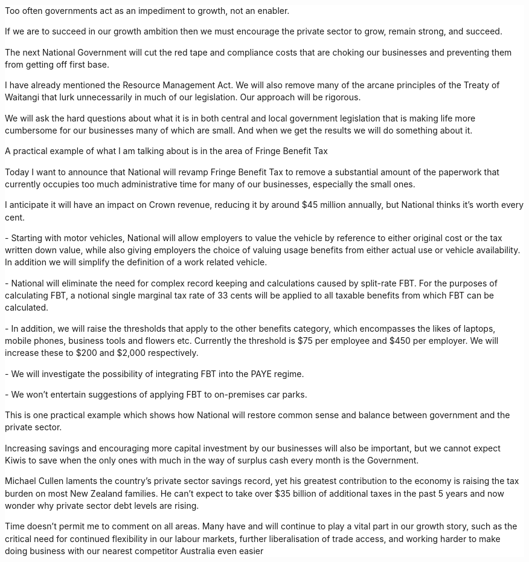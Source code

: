 Too often governments act as an impediment to growth, not an enabler.

If we are to succeed in our growth ambition then we must encourage the private sector to grow, remain strong, and succeed.

The next National Government will cut the red tape and compliance costs that are choking our businesses and preventing them from getting off first base.

I have already mentioned the Resource Management Act. We will also remove many of the arcane principles of the Treaty of Waitangi that lurk unnecessarily in much of our legislation. Our approach will be rigorous.

We will ask the hard questions about what it is in both central and local government legislation that is making life more cumbersome for our businesses many of which are small. And when we get the results we will do something about it.

A practical example of what I am talking about is in the area of Fringe Benefit Tax

Today I want to announce that National will revamp Fringe Benefit Tax to remove a substantial amount of the paperwork that currently occupies too much administrative time for many of our businesses, especially the small ones.

I anticipate it will have an impact on Crown revenue, reducing it by around $45 million annually, but National thinks it’s worth every cent.

\- Starting with motor vehicles, National will allow employers to value the vehicle by reference to either original cost or the tax written down value, while also giving employers the choice of valuing usage benefits from either actual use or vehicle availability. In addition we will simplify the definition of a work related vehicle.

\- National will eliminate the need for complex record keeping and calculations caused by split-rate FBT. For the purposes of calculating FBT, a notional single marginal tax rate of 33 cents will be applied to all taxable benefits from which FBT can be calculated.

\- In addition, we will raise the thresholds that apply to the other benefits category, which encompasses the likes of laptops, mobile phones, business tools and flowers etc. Currently the threshold is $75 per employee and $450 per employer. We will increase these to $200 and $2,000 respectively.

\- We will investigate the possibility of integrating FBT into the PAYE regime.

\- We won’t entertain suggestions of applying FBT to on-premises car parks.

This is one practical example which shows how National will restore common sense and balance between government and the private sector.

Increasing savings and encouraging more capital investment by our businesses will also be important, but we cannot expect Kiwis to save when the only ones with much in the way of surplus cash every month is the Government.

Michael Cullen laments the country’s private sector savings record, yet his greatest contribution to the economy is raising the tax burden on most New Zealand families. He can’t expect to take over $35 billion of additional taxes in the past 5 years and now wonder why private sector debt levels are rising.

Time doesn’t permit me to comment on all areas. Many have and will continue to play a vital part in our growth story, such as the critical need for continued flexibility in our labour markets, further liberalisation of trade access, and working harder to make doing business with our nearest competitor Australia even easier
